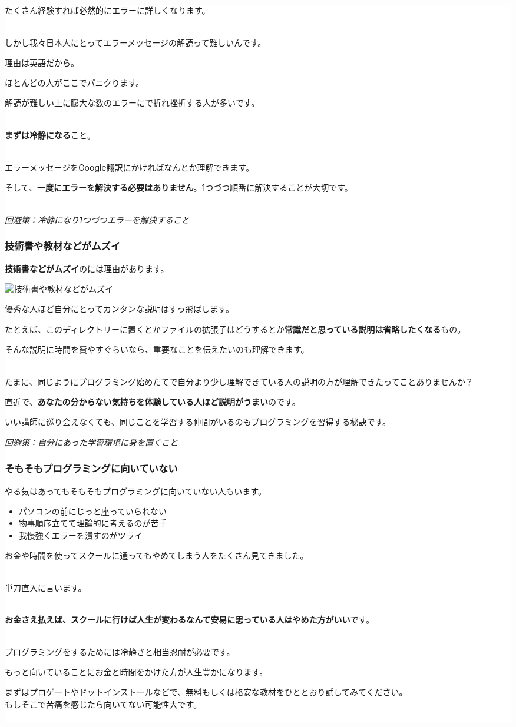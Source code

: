 たくさん経験すれば必然的にエラーに詳しくなります。<br><br>

しかし我々日本人にとってエラーメッセージの解読って難しいんです。

理由は英語だから。

ほとんどの人がここでパニクります。

解読が難しい上に膨大な数のエラーにで折れ挫折する人が多いです。<br><br>

**まずは冷静になる**こと。<br><br>

エラーメッセージをGoogle翻訳にかければなんとか理解できます。

そして、**一度にエラーを解決する必要はありません**。1つづつ順番に解決することが大切です。<br><br>

<div class="box">
<em>回避策：冷静になり1つづつエラーを解決すること</em>
</div>

### 技術書や教材などがムズイ
**技術書などがムズイ**のには理由があります。

![技術書や教材などがムズイ](images/2020/12/entry409-3.jpg)

優秀な人ほど自分にとってカンタンな説明はすっ飛ばします。

たとえば、このディレクトリーに置くとかファイルの拡張子はどうするとか**常識だと思っている説明は省略したくなる**もの。

そんな説明に時間を費やすぐらいなら、重要なことを伝えたいのも理解できます。<br><br>

たまに、同じようにプログラミング始めたてで自分より少し理解できている人の説明の方が理解できたってことありませんか？

直近で、**あなたの分からない気持ちを体験している人ほど説明がうまい**のです。

いい講師に巡り会えなくても、同じことを学習する仲間がいるのもプログラミングを習得する秘訣です。

<div class="box">
<em>回避策：自分にあった学習環境に身を置くこと</em>
</div>

### そもそもプログラミングに向いていない
やる気はあってもそもそもプログラミングに向いていない人もいます。

* パソコンの前にじっと座っていられない
* 物事順序立てて理論的に考えるのが苦手
* 我慢強くエラーを潰すのがツライ

お金や時間を使ってスクールに通ってもやめてしまう人をたくさん見てきました。<br><br>

単刀直入に言います。<br><br>

**お金さえ払えば、スクールに行けば人生が変わるなんて安易に思っている人はやめた方がいい**です。<br><br>

プログラミングをするためには冷静さと相当忍耐が必要です。

もっと向いていることにお金と時間をかけた方が人生豊かになります。

まずはプロゲートやドットインストールなどで、無料もしくは格安な教材をひととおり試してみてください。<br>
もしそこで苦痛を感じたら向いてない可能性大です。<br><br>
